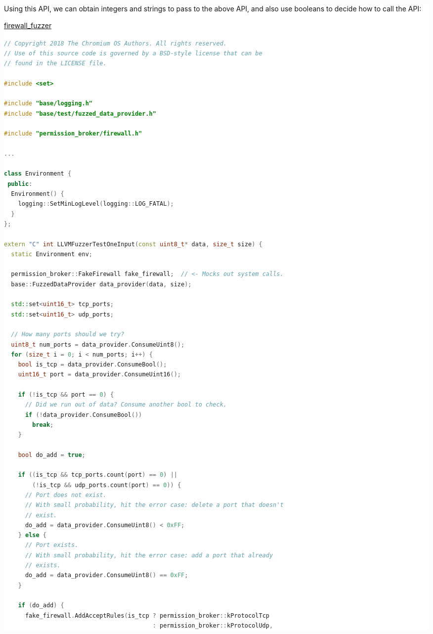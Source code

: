 Using this API, we can obtain integers and strings to pass to the above API, and
also use booleans to decide how to call the API:

[firewall_fuzzer]

```cpp
// Copyright 2018 The Chromium OS Authors. All rights reserved.
// Use of this source code is governed by a BSD-style license that can be
// found in the LICENSE file.

#include <set>

#include "base/logging.h"
#include "base/test/fuzzed_data_provider.h"

#include "permission_broker/firewall.h"

...

class Environment {
 public:
  Environment() {
    logging::SetMinLogLevel(logging::LOG_FATAL);
  }
};

extern "C" int LLVMFuzzerTestOneInput(const uint8_t* data, size_t size) {
  static Environment env;

  permission_broker::FakeFirewall fake_firewall;  // <- Mocks out system calls.
  base::FuzzedDataProvider data_provider(data, size);

  std::set<uint16_t> tcp_ports;
  std::set<uint16_t> udp_ports;

  // How many ports should we try?
  uint8_t num_ports = data_provider.ConsumeUint8();
  for (size_t i = 0; i < num_ports; i++) {
    bool is_tcp = data_provider.ConsumeBool();
    uint16_t port = data_provider.ConsumeUint16();

    if (!is_tcp && port == 0) {
      // Did we run out of data? Consume another bool to check.
      if (!data_provider.ConsumeBool())
        break;
    }

    bool do_add = true;

    if ((is_tcp && tcp_ports.count(port) == 0) ||
        (!is_tcp && udp_ports.count(port) == 0)) {
      // Port does not exist.
      // With small probability, hit the error case: delete a port that doesn't
      // exist.
      do_add = data_provider.ConsumeUint8() < 0xFF;
    } else {
      // Port exists.
      // With small probability, hit the error case: add a port that already
      // exists.
      do_add = data_provider.ConsumeUint8() == 0xFF;
    }

    if (do_add) {
      fake_firewall.AddAcceptRules(is_tcp ? permission_broker::kProtocolTcp
                                          : permission_broker::kProtocolUdp,
```

[libFuzzer]: https://llvm.org/docs/LibFuzzer.html
[ClusterFuzz]: https://sites.google.com/corp/google.com/clusterfuzz/home
[libFuzzer and ClusterFuzz]: https://chromium.googlesource.com/chromium/src/+/master/testing/libfuzzer/README.md
[security bugs]: https://bugs.chromium.org/p/chromium/issues/list?can=1&q=reporter:clusterfuzz@chromium.org%20-status:duplicate%20-status:wontfix%20type=bug-security
[non-security bugs]: https://bugs.chromium.org/p/chromium/issues/list?can=1&q=reporter%3Aclusterfuzz%40chromium.org+-status%3Aduplicate+-status%3Awontfix+-type%3Dbug-security&sort=modified
[Inherit cros-fuzzer and cros-sanitizers eclasses]: https://chromium.googlesource.com/chromiumos/overlays/chromiumos-overlay/+/645c52be0d4388eb8200f8ef07cc60875dcc5b10/media-libs/virglrenderer/virglrenderer-9999.ebuild#6
[Set up flags: call sanitizers-setup-env in src_configure]: https://chromium.googlesource.com/chromiumos/overlays/chromiumos-overlay/+/645c52be0d4388eb8200f8ef07cc60875dcc5b10/media-libs/virglrenderer/virglrenderer-9999.ebuild#47
[USE flags: fuzzer]: https://chromium.googlesource.com/chromiumos/overlays/chromiumos-overlay/+/07580574deb4409eec940ed582d6139b26094c07/dev-util/puffin/puffin-9999.ebuild#29
[Using ClusterFuzz]: #using-clusterfuzz
[bsdiff fuzzer]: https://android.googlesource.com/platform/external/bsdiff/+/master/bspatch_fuzzer.cc
[puffin_fuzzer]: https://android.googlesource.com/platform/external/puffin/+/master/src/fuzzer.cc
[GURL fuzzer]: https://chromium.googlesource.com/chromium/src/+/master/url/gurl_fuzzer.cc
[midis GYP file]: https://chromium.googlesource.com/chromiumos/platform2/+/master/midis/midis.gyp#139
[puffin ebuild]: https://chromium.googlesource.com/chromiumos/overlays/chromiumos-overlay/+/master/dev-util/puffin/puffin-9999.ebuild
[Chromium issue tracker]: https://crbug.com
[fuzzer builder]: https://cros-goldeneye.corp.google.com/chromeos/legoland/builderHistory?buildConfig=amd64-generic-fuzzer&buildBranch=master
[chromeos-fuzzing@google.com]: mailto:chromeos-fuzzing@google.com
[firewall implementation]: https://chromium.googlesource.com/chromiumos/platform2/+/master/permission_broker/firewall.h#33
[libchrome]: https://chromium.googlesource.com/aosp/platform/external/libchrome/+/master
[FuzzedDataProvider]: https://chromium.googlesource.com/aosp/platform/external/libchrome/+/master/base/test/fuzzed_data_provider.h
[libprotobuf-mutator]: https://github.com/google/libprotobuf-mutator
[firewall_fuzzer]: https://chromium.googlesource.com/chromiumos/platform2/+/master/permission_broker/firewall_fuzzer.cc
[Fuzzer statistics]: https://clusterfuzz.com/v2/fuzzer-stats/by-fuzzer/fuzzer/libFuzzer/job/libfuzzer_asan_chromeos
[Crash statistics]: https://clusterfuzz.com/v2/crash-stats?block=day&days=7&end=423713&fuzzer=libFuzzer&group=platform&job=libfuzzer_asan_chromeos&number=count&sort=total_count
[Fuzzer logs]: https://console.cloud.google.com/storage/browser/chromeos-libfuzzer-logs/
[Fuzzer corpus]: https://console.cloud.google.com/storage/browser/chromeos-corpus/libfuzzer
[example for installing a seed corpus]: https://chromium.googlesource.com/chromiumos/overlays/chromiumos-overlay/+/82865b4aa16ca096046eb0a16ddc4b2fb1202be6/chromeos-base/authpolicy/authpolicy-9999.ebuild?pli=1#61
[example for installing a dictionary]: https://chromium.googlesource.com/chromiumos/overlays/chromiumos-overlay/+/82865b4aa16ca096046eb0a16ddc4b2fb1202be6/chromeos-base/authpolicy/authpolicy-9999.ebuild?pli=1#62
[dictionaries in the Chromium code base]: https://cs.chromium.org/search/?q=file:.*dict$&sq=package:chromium&type=cs
[libFuzzer docs]: https://llvm.org/docs/LibFuzzer.html#options
[a dictionary]: #adding-a-dictionary
[a seed corpus]: #adding-a-seed-corpus
[issue 853017]: https://bugs.chromium.org/p/chromium/issues/detail?id=853017
[instructions to set up the `gsutil` tool]: https://cloud.google.com/storage/docs/quickstart-gsutil
[Using cros_fuzz]: #using-cros_fuzz
[Preparing the environment for fuzzing]: #preparing-the-environment-for-fuzzing
[Reproducing crashes from ClusterFuzz]: #reproducing-crashes-from-clusterfuzz
[Getting a coverage report for your fuzzer]: #getting-a-coverage-report-for-your-fuzzer
[What is fuzz testing?]: #what-is-fuzz-testing
[clang's source based coverage]: https://clang.llvm.org/docs/SourceBasedCodeCoverage.html
[Configuring Authentication]: gsutil.md#setup
[cros-workon]: developer_guide.md#Making-changes-to-packages-whose-source-code-is-checked-into-Chromium-OS-git-repositories